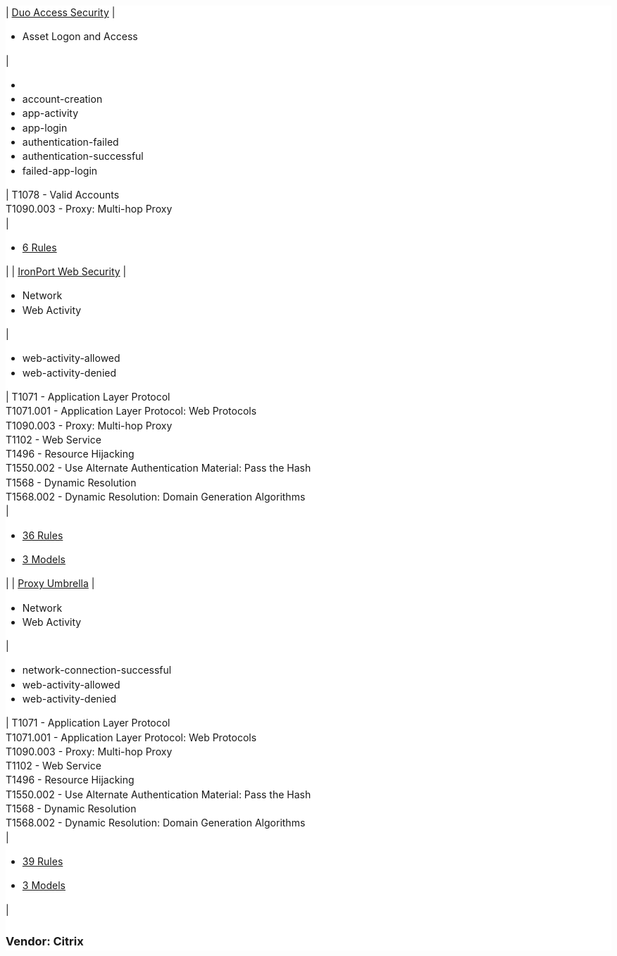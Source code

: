 |                             [Duo Access Security](../DataSources/Cisco/Duo_Access_Security/ds_cisco_duo_access_security.md)                              | <ul><li>Asset Logon and Access</li></ul>                                                                                                                                                                   | <ul><li></li><li>account-creation</li><li>app-activity</li><li>app-login</li><li>authentication-failed</li><li>authentication-successful</li><li>failed-app-login</li></li></ul>                                                                                                                                                                                  | T1078 - Valid Accounts<br>T1090.003 - Proxy: Multi-hop Proxy<br>                                                                                                                                                                                                                                                                                                                                                                                                                                                                                                                                                                                                                                                                                                                                                                                                                                                                   | [<ul><li>6 Rules</li></ul>](../DataSources/Cisco/Duo_Access_Security/Rules_Models/r_m_cisco_duo_access_security_Ransomware_Detection.md)                                                                  |
|                          [IronPort Web Security](../DataSources/Cisco/IronPort_Web_Security/ds_cisco_ironport_web_security.md)                           | <ul><li>Network</li><li>Web Activity</li></ul>                                                                                                                                                             | <ul><li>web-activity-allowed</li><li>web-activity-denied</li></li></ul>                                                                                                                                                                                                                                                                                           | T1071 - Application Layer Protocol<br>T1071.001 - Application Layer Protocol: Web Protocols<br>T1090.003 - Proxy: Multi-hop Proxy<br>T1102 - Web Service<br>T1496 - Resource Hijacking<br>T1550.002 - Use Alternate Authentication Material: Pass the Hash<br>T1568 - Dynamic Resolution<br>T1568.002 - Dynamic Resolution: Domain Generation Algorithms<br>                                                                                                                                                                                                                                                                                                                                                                                                                                                                                                                                                                       | [<ul><li>36 Rules</li></ul><ul><li>3 Models</li></ul>](../DataSources/Cisco/IronPort_Web_Security/Rules_Models/r_m_cisco_ironport_web_security_Ransomware_Detection.md)                                   |
|                                     [Proxy Umbrella](../DataSources/Cisco/Proxy_Umbrella/ds_cisco_proxy_umbrella.md)                                     | <ul><li>Network</li><li>Web Activity</li></ul>                                                                                                                                                             | <ul><li>network-connection-successful</li><li>web-activity-allowed</li><li>web-activity-denied</li></li></ul>                                                                                                                                                                                                                                                     | T1071 - Application Layer Protocol<br>T1071.001 - Application Layer Protocol: Web Protocols<br>T1090.003 - Proxy: Multi-hop Proxy<br>T1102 - Web Service<br>T1496 - Resource Hijacking<br>T1550.002 - Use Alternate Authentication Material: Pass the Hash<br>T1568 - Dynamic Resolution<br>T1568.002 - Dynamic Resolution: Domain Generation Algorithms<br>                                                                                                                                                                                                                                                                                                                                                                                                                                                                                                                                                                       | [<ul><li>39 Rules</li></ul><ul><li>3 Models</li></ul>](../DataSources/Cisco/Proxy_Umbrella/Rules_Models/r_m_cisco_proxy_umbrella_Ransomware_Detection.md)                                                 |
### Vendor: Citrix
